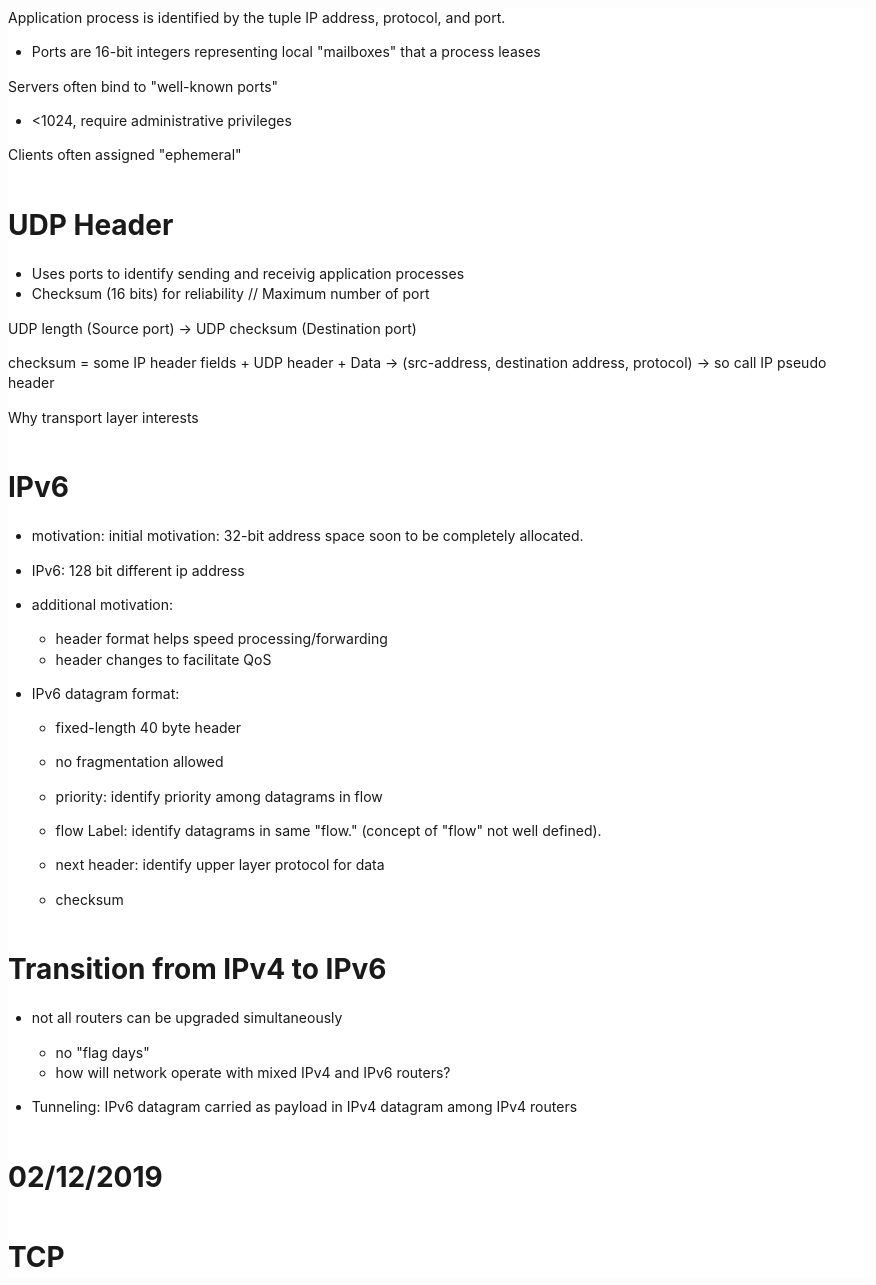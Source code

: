 Application process is identified by the tuple IP address, protocol, and port.

* Ports are 16-bit integers representing local "mailboxes" that a process leases

Servers often bind to "well-known ports"

* <1024, require administrative privileges

Clients often assigned "ephemeral" 

# UDP Header

* Uses ports to identify sending and receivig application processes
* Checksum (16 bits) for reliability // Maximum number of port

UDP length (Source port) -> UDP checksum (Destination port)

checksum = some IP header fields + UDP header + Data -> (src-address, destination address, protocol) -> so call IP pseudo header

Why transport layer interests 

# IPv6

* motivation: initial motivation: 32-bit address space soon to be completely allocated.

* IPv6: 128 bit different ip address

* additional motivation:
  * header format helps speed processing/forwarding
  * header changes to facilitate QoS

* IPv6 datagram format:
  * fixed-length 40 byte header
  * no fragmentation allowed

  * priority: identify priority among datagrams in flow
  * flow Label: identify datagrams in same "flow." (concept of "flow" not well defined).
  * next header: identify upper layer protocol for data
  * checksum

# Transition from IPv4 to IPv6
  
  * not all routers can be upgraded simultaneously
    * no "flag days"
    * how will network operate with mixed IPv4 and IPv6 routers?
  
  * Tunneling: IPv6 datagram carried as payload in IPv4 datagram among IPv4 routers


# 02/12/2019

# TCP
